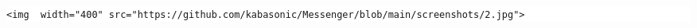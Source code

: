     <img  width="400" src="https://github.com/kabasonic/Messenger/blob/main/screenshots/2.jpg">
</p>
